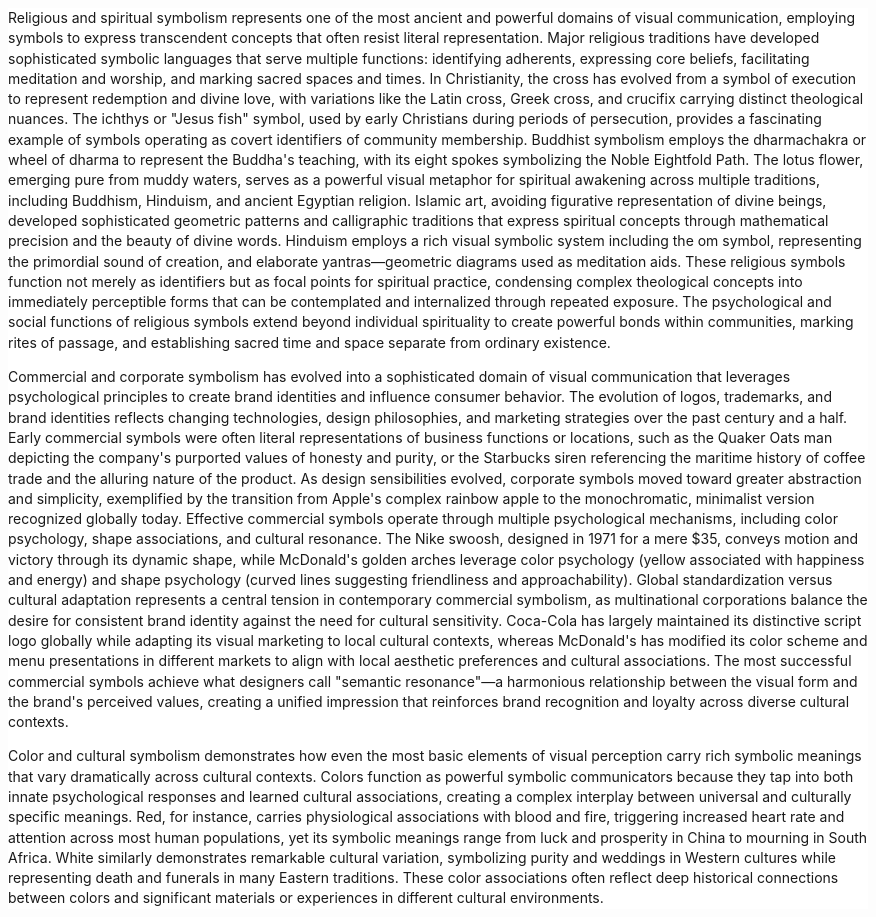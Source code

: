 Religious and spiritual symbolism represents one of the most ancient and powerful domains of visual communication, employing symbols to express transcendent concepts that often resist literal representation. Major religious traditions have developed sophisticated symbolic languages that serve multiple functions: identifying adherents, expressing core beliefs, facilitating meditation and worship, and marking sacred spaces and times. In Christianity, the cross has evolved from a symbol of execution to represent redemption and divine love, with variations like the Latin cross, Greek cross, and crucifix carrying distinct theological nuances. The ichthys or "Jesus fish" symbol, used by early Christians during periods of persecution, provides a fascinating example of symbols operating as covert identifiers of community membership. Buddhist symbolism employs the dharmachakra or wheel of dharma to represent the Buddha's teaching, with its eight spokes symbolizing the Noble Eightfold Path. The lotus flower, emerging pure from muddy waters, serves as a powerful visual metaphor for spiritual awakening across multiple traditions, including Buddhism, Hinduism, and ancient Egyptian religion. Islamic art, avoiding figurative representation of divine beings, developed sophisticated geometric patterns and calligraphic traditions that express spiritual concepts through mathematical precision and the beauty of divine words. Hinduism employs a rich visual symbolic system including the om symbol, representing the primordial sound of creation, and elaborate yantras—geometric diagrams used as meditation aids. These religious symbols function not merely as identifiers but as focal points for spiritual practice, condensing complex theological concepts into immediately perceptible forms that can be contemplated and internalized through repeated exposure. The psychological and social functions of religious symbols extend beyond individual spirituality to create powerful bonds within communities, marking rites of passage, and establishing sacred time and space separate from ordinary existence.

Commercial and corporate symbolism has evolved into a sophisticated domain of visual communication that leverages psychological principles to create brand identities and influence consumer behavior. The evolution of logos, trademarks, and brand identities reflects changing technologies, design philosophies, and marketing strategies over the past century and a half. Early commercial symbols were often literal representations of business functions or locations, such as the Quaker Oats man depicting the company's purported values of honesty and purity, or the Starbucks siren referencing the maritime history of coffee trade and the alluring nature of the product. As design sensibilities evolved, corporate symbols moved toward greater abstraction and simplicity, exemplified by the transition from Apple's complex rainbow apple to the monochromatic, minimalist version recognized globally today. Effective commercial symbols operate through multiple psychological mechanisms, including color psychology, shape associations, and cultural resonance. The Nike swoosh, designed in 1971 for a mere $35, conveys motion and victory through its dynamic shape, while McDonald's golden arches leverage color psychology (yellow associated with happiness and energy) and shape psychology (curved lines suggesting friendliness and approachability). Global standardization versus cultural adaptation represents a central tension in contemporary commercial symbolism, as multinational corporations balance the desire for consistent brand identity against the need for cultural sensitivity. Coca-Cola has largely maintained its distinctive script logo globally while adapting its visual marketing to local cultural contexts, whereas McDonald's has modified its color scheme and menu presentations in different markets to align with local aesthetic preferences and cultural associations. The most successful commercial symbols achieve what designers call "semantic resonance"—a harmonious relationship between the visual form and the brand's perceived values, creating a unified impression that reinforces brand recognition and loyalty across diverse cultural contexts.

Color and cultural symbolism demonstrates how even the most basic elements of visual perception carry rich symbolic meanings that vary dramatically across cultural contexts. Colors function as powerful symbolic communicators because they tap into both innate psychological responses and learned cultural associations, creating a complex interplay between universal and culturally specific meanings. Red, for instance, carries physiological associations with blood and fire, triggering increased heart rate and attention across most human populations, yet its symbolic meanings range from luck and prosperity in China to mourning in South Africa. White similarly demonstrates remarkable cultural variation, symbolizing purity and weddings in Western cultures while representing death and funerals in many Eastern traditions. These color associations often reflect deep historical connections between colors and significant materials or experiences in different cultural environments.
